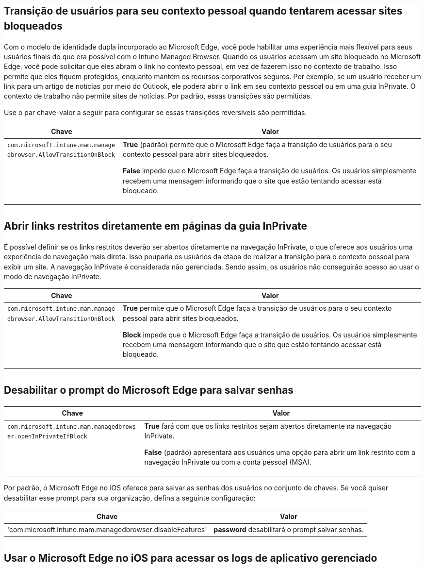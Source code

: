 ## <a name="transition-users-to-their-personal-context-when-trying-to-access-a-blocked-site"></a>Transição de usuários para seu contexto pessoal quando tentarem acessar sites bloqueados

Com o modelo de identidade dupla incorporado ao Microsoft Edge, você pode habilitar uma experiência mais flexível para seus usuários finais do que era possível com o Intune Managed Browser. Quando os usuários acessam um site bloqueado no Microsoft Edge, você pode solicitar que eles abram o link no contexto pessoal, em vez de fazerem isso no contexto de trabalho. Isso permite que eles fiquem protegidos, enquanto mantém os recursos corporativos seguros. Por exemplo, se um usuário receber um link para um artigo de notícias por meio do Outlook, ele poderá abrir o link em seu contexto pessoal ou em uma guia InPrivate. O contexto de trabalho não permite sites de notícias. Por padrão, essas transições são permitidas.

Use o par chave-valor a seguir para configurar se essas transições reversíveis são permitidas:

|    Chave    |    Valor    |
|----------------------------------------------------------------------|--------------------------------------------------------------------------------------------------------------------------------------------------------------------------------------------------------------------------------------------------------------------------|
|    `com.microsoft.intune.mam.managedbrowser.AllowTransitionOnBlock`    |    **True** (padrão) permite que o Microsoft Edge faça a transição de usuários para o seu contexto pessoal para abrir sites bloqueados.<p>**False** impede que o Microsoft Edge faça a transição de usuários. Os usuários simplesmente recebem uma mensagem informando que o site que estão tentando acessar está bloqueado.    |

## <a name="open-restricted-links-directly-in-inprivate-tab-pages"></a>Abrir links restritos diretamente em páginas da guia InPrivate

É possível definir se os links restritos deverão ser abertos diretamente na navegação InPrivate, o que oferece aos usuários uma experiência de navegação mais direta. Isso pouparia os usuários da etapa de realizar a transição para o contexto pessoal para exibir um site. A navegação InPrivate é considerada não gerenciada. Sendo assim, os usuários não conseguirão acesso ao usar o modo de navegação InPrivate.

|    Chave    |    Valor    |
|----------------------------------------------------------------------|--------------------------------------------------------------------------------------------------------------------------------------------------------------------------------------------------------------------------------------------------------------------------|
|    `com.microsoft.intune.mam.managedbrowser.AllowTransitionOnBlock`    |    **True** permite que o Microsoft Edge faça a transição de usuários para o seu contexto pessoal para abrir sites bloqueados.<p>**Block** impede que o Microsoft Edge faça a transição de usuários. Os usuários simplesmente recebem uma mensagem informando que o site que estão tentando acessar está bloqueado.    |

## <a name="disable-microsoft-edge-prompt-to-save-passwords"></a>Desabilitar o prompt do Microsoft Edge para salvar senhas

|    Chave    |    Valor    |
|----------------------------------------------------------------------|--------------------------------------------------------------------------------------------------------------------------------------------------------------------------------------------------------------------------------------------------------------------------|
|    `com.microsoft.intune.mam.managedbrowser.openInPrivateIfBlock`    |    **True** fará com que os links restritos sejam abertos diretamente na navegação InPrivate.<p>**False** (padrão) apresentará aos usuários uma opção para abrir um link restrito com a navegação InPrivate ou com a conta pessoal (MSA).    |

Por padrão, o Microsoft Edge no iOS oferece para salvar as senhas dos usuários no conjunto de chaves. Se você quiser desabilitar esse prompt para sua organização, defina a seguinte configuração:

|    Chave    |    Valor    |
|-----------|-------------|
|     'com.microsoft.intune.mam.managedbrowser.disableFeatures'    |    **password** desabilitará o prompt salvar senhas.    |

## <a name="use-microsoft-edge-on-ios-to-access-managed-app-logs"></a>Usar o Microsoft Edge no iOS para acessar os logs de aplicativo gerenciado 
